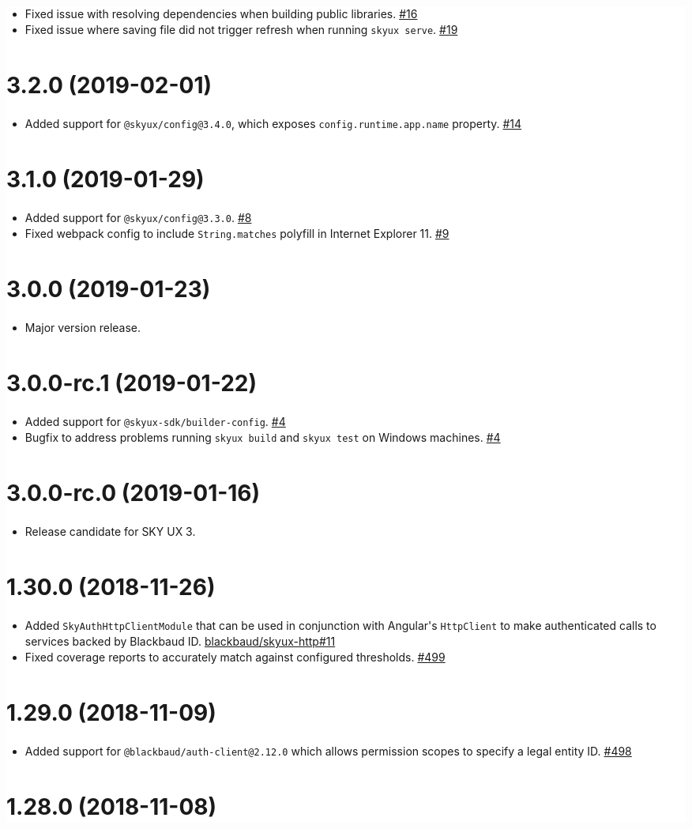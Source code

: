 - Fixed issue with resolving dependencies when building public libraries. [#16](https://github.com/blackbaud/skyux-sdk-builder/pull/16)
- Fixed issue where saving file did not trigger refresh when running `skyux serve`. [#19](https://github.com/blackbaud/skyux-sdk-builder/pull/19)

# 3.2.0 (2019-02-01)

- Added support for `@skyux/config@3.4.0`, which exposes `config.runtime.app.name` property. [#14](https://github.com/blackbaud/skyux-sdk-builder/pull/14)

# 3.1.0 (2019-01-29)

- Added support for `@skyux/config@3.3.0`. [#8](https://github.com/blackbaud/skyux-sdk-builder/pull/8)
- Fixed webpack config to include `String.matches` polyfill in Internet Explorer 11. [#9](https://github.com/blackbaud/skyux-sdk-builder/pull/9)

# 3.0.0 (2019-01-23)

- Major version release.

# 3.0.0-rc.1 (2019-01-22)

- Added support for `@skyux-sdk/builder-config`. [#4](https://github.com/blackbaud/skyux-sdk-builder/pull/4)
- Bugfix to address problems running `skyux build` and `skyux test` on Windows machines. [#4](https://github.com/blackbaud/skyux-sdk-builder/pull/4)

# 3.0.0-rc.0 (2019-01-16)

- Release candidate for SKY UX 3.

# 1.30.0 (2018-11-26)

- Added `SkyAuthHttpClientModule` that can be used in conjunction with Angular's `HttpClient` to make authenticated calls to services backed by Blackbaud ID. [blackbaud/skyux-http#11](https://github.com/blackbaud/skyux-http/pull/11)
- Fixed coverage reports to accurately match against configured thresholds. [#499](https://github.com/blackbaud/skyux-builder/pull/499)

# 1.29.0 (2018-11-09)

- Added support for `@blackbaud/auth-client@2.12.0` which allows permission scopes to specify a legal entity ID. [#498](https://github.com/blackbaud/skyux-builder/pull/498)

# 1.28.0 (2018-11-08)
